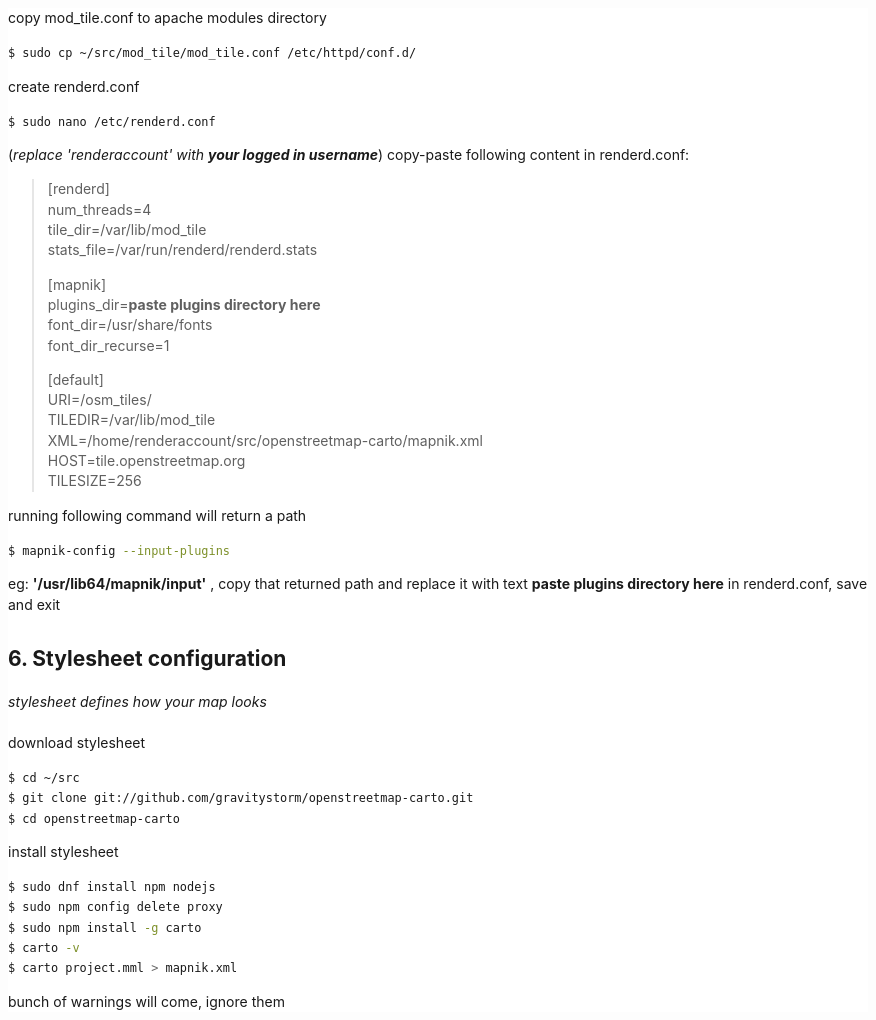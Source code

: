 ```sh
```

copy mod_tile.conf to apache modules directory
```sh
$ sudo cp ~/src/mod_tile/mod_tile.conf /etc/httpd/conf.d/
```

create renderd.conf
```sh
$ sudo nano /etc/renderd.conf
```

(*replace 'renderaccount' with **your logged in username***)
copy-paste following content in renderd.conf:
>[renderd] <br />
>num_threads=4 <br />
>tile_dir=/var/lib/mod_tile <br />
>stats_file=/var/run/renderd/renderd.stats <br />
> 
>[mapnik] <br />
>plugins_dir=**paste plugins directory here** <br />
>font_dir=/usr/share/fonts <br />
>font_dir_recurse=1 <br />
> 
>[default] <br />
>URI=/osm_tiles/ <br />
>TILEDIR=/var/lib/mod_tile <br />
>XML=/home/renderaccount/src/openstreetmap-carto/mapnik.xml <br />
>HOST=tile.openstreetmap.org <br />
>TILESIZE=256 <br />

running following command will return a path
```sh
$ mapnik-config --input-plugins
```
eg: **'/usr/lib64/mapnik/input'** , copy that returned path and replace it with text **paste plugins directory here** in renderd.conf, save and exit

## 6. Stylesheet configuration 
*stylesheet defines how your map looks <br /><br />*
download stylesheet
```sh
$ cd ~/src
$ git clone git://github.com/gravitystorm/openstreetmap-carto.git
$ cd openstreetmap-carto
```
install stylesheet
```sh
$ sudo dnf install npm nodejs
$ sudo npm config delete proxy
$ sudo npm install -g carto
$ carto -v
$ carto project.mml > mapnik.xml
```
bunch of warnings will come, ignore them
